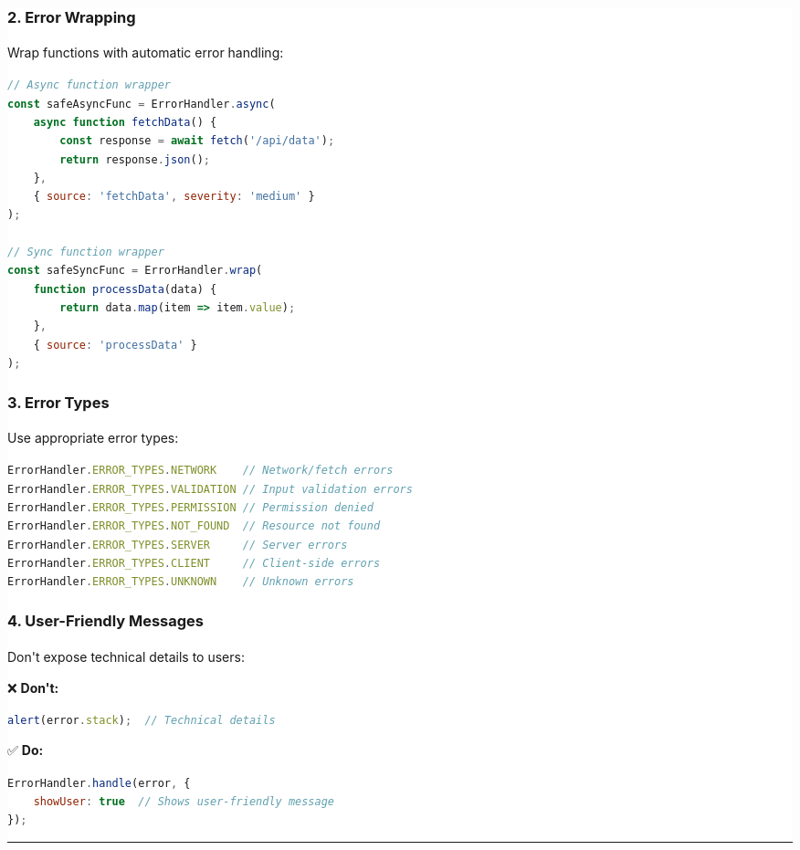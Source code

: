 ### 2. Error Wrapping

Wrap functions with automatic error handling:

```javascript
// Async function wrapper
const safeAsyncFunc = ErrorHandler.async(
    async function fetchData() {
        const response = await fetch('/api/data');
        return response.json();
    },
    { source: 'fetchData', severity: 'medium' }
);

// Sync function wrapper
const safeSyncFunc = ErrorHandler.wrap(
    function processData(data) {
        return data.map(item => item.value);
    },
    { source: 'processData' }
);
```

### 3. Error Types

Use appropriate error types:

```javascript
ErrorHandler.ERROR_TYPES.NETWORK    // Network/fetch errors
ErrorHandler.ERROR_TYPES.VALIDATION // Input validation errors
ErrorHandler.ERROR_TYPES.PERMISSION // Permission denied
ErrorHandler.ERROR_TYPES.NOT_FOUND  // Resource not found
ErrorHandler.ERROR_TYPES.SERVER     // Server errors
ErrorHandler.ERROR_TYPES.CLIENT     // Client-side errors
ErrorHandler.ERROR_TYPES.UNKNOWN    // Unknown errors
```

### 4. User-Friendly Messages

Don't expose technical details to users:

❌ **Don't:**
```javascript
alert(error.stack);  // Technical details
```

✅ **Do:**
```javascript
ErrorHandler.handle(error, {
    showUser: true  // Shows user-friendly message
});
```

---
